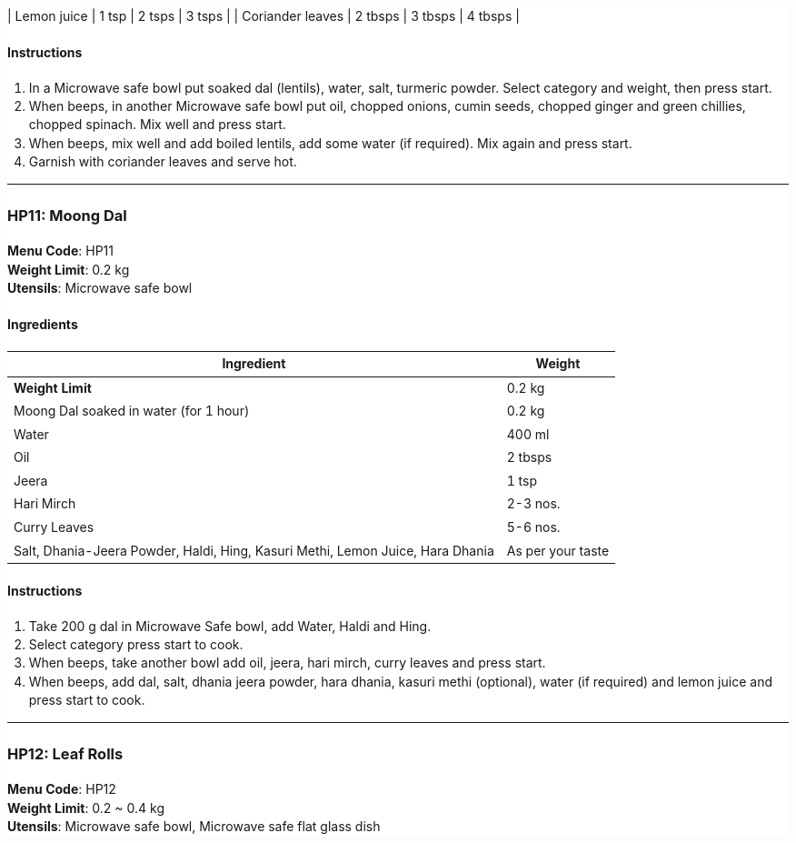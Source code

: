 | Lemon juice | 1 tsp | 2 tsps | 3 tsps |
| Coriander leaves | 2 tbsps | 3 tbsps | 4 tbsps |

#### Instructions

1. In a Microwave safe bowl put soaked dal (lentils), water, salt, turmeric powder. Select category and weight, then press start.
2. When beeps, in another Microwave safe bowl put oil, chopped onions, cumin seeds, chopped ginger and green chillies, chopped spinach. Mix well and press start.
3. When beeps, mix well and add boiled lentils, add some water (if required). Mix again and press start.
4. Garnish with coriander leaves and serve hot.

---

### HP11: Moong Dal

**Menu Code**: HP11  
**Weight Limit**: 0.2 kg  
**Utensils**: Microwave safe bowl  

#### Ingredients

| Ingredient | Weight |
|------------|----------|
| **Weight Limit** | 0.2 kg |
| Moong Dal soaked in water (for 1 hour) | 0.2 kg |
| Water | 400 ml |
| Oil | 2 tbsps |
| Jeera | 1 tsp |
| Hari Mirch | 2-3 nos. |
| Curry Leaves | 5-6 nos. |
| Salt, Dhania-Jeera Powder, Haldi, Hing, Kasuri Methi, Lemon Juice, Hara Dhania | As per your taste |

#### Instructions

1. Take 200 g dal in Microwave Safe bowl, add Water, Haldi and Hing.
2. Select category press start to cook.
3. When beeps, take another bowl add oil, jeera, hari mirch, curry leaves and press start.
4. When beeps, add dal, salt, dhania jeera powder, hara dhania, kasuri methi (optional), water (if required) and lemon juice and press start to cook.

---

### HP12: Leaf Rolls

**Menu Code**: HP12  
**Weight Limit**: 0.2 ~ 0.4 kg  
**Utensils**: Microwave safe bowl, Microwave safe flat glass dish  

